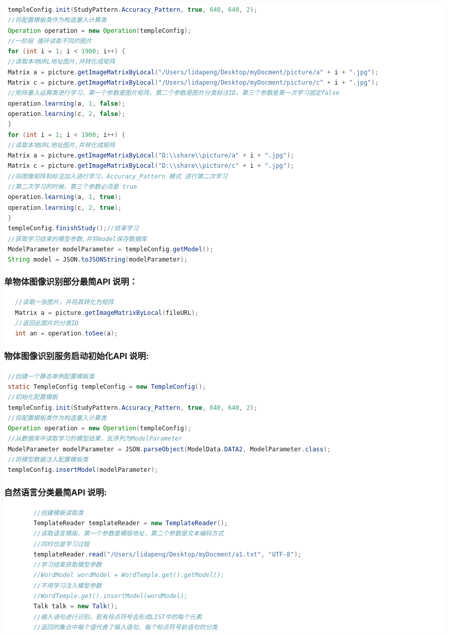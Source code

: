 ``` java
 templeConfig.init(StudyPattern.Accuracy_Pattern, true, 640, 640, 2);
 //将配置模板类作为构造塞入计算类
 Operation operation = new Operation(templeConfig);
 //一阶段 循环读取不同的图片
 for (int i = 1; i < 1900; i++) {
 //读取本地URL地址图片,并转化成矩阵
 Matrix a = picture.getImageMatrixByLocal("/Users/lidapeng/Desktop/myDocment/picture/a" + i + ".jpg");
 Matrix c = picture.getImageMatrixByLocal("/Users/lidapeng/Desktop/myDocment/picture/c" + i + ".jpg");
 //矩阵塞入运算类进行学习，第一个参数是图片矩阵，第二个参数是图片分类标注ID，第三个参数是第一次学习固定false
 operation.learning(a, 1, false);
 operation.learning(c, 2, false);
 }
 for (int i = 1; i < 1900; i++) {
 //读取本地URL地址图片,并转化成矩阵
 Matrix a = picture.getImageMatrixByLocal("D:\\share\\picture/a" + i + ".jpg");
 Matrix c = picture.getImageMatrixByLocal("D:\\share\\picture/c" + i + ".jpg");
 //将图像矩阵和标注加入进行学习，Accuracy_Pattern 模式 进行第二次学习
 //第二次学习的时候，第三个参数必须是 true
 operation.learning(a, 1, true);
 operation.learning(c, 2, true);
 }
 templeConfig.finishStudy();//结束学习
 //获取学习结束的模型参数,并将model保存数据库
 ModelParameter modelParameter = templeConfig.getModel();
 String model = JSON.toJSONString(modelParameter);
```
### 单物体图像识别部分最简API 说明：
``` java
   //读取一张图片，并将其转化为矩阵
   Matrix a = picture.getImageMatrixByLocal(fileURL);
   //返回此图片的分类ID
   int an = operation.toSee(a);
```
### 物体图像识别服务启动初始化API 说明:
``` java
 //创建一个静态单例配置模板类
 static TempleConfig templeConfig = new TempleConfig();
 //初始化配置模板
 templeConfig.init(StudyPattern.Accuracy_Pattern, true, 640, 640, 2);
 //将配置模板类作为构造塞入计算类
 Operation operation = new Operation(templeConfig);
 //从数据库中读取学习的模型结果，反序列为ModelParameter       
 ModelParameter modelParameter = JSON.parseObject(ModelData.DATA2, ModelParameter.class);
 //将模型数据注入配置模板类   
 templeConfig.insertModel(modelParameter);
```
### 自然语言分类最简API 说明:
``` java
        //创建模板读取类
        TemplateReader templateReader = new TemplateReader();
        //读取语言模版，第一个参数是模版地址，第二个参数是文本编码方式
        //同时也是学习过程
        templateReader.read("/Users/lidapeng/Desktop/myDocment/a1.txt", "UTF-8");
        //学习结束获取模型参数
        //WordModel wordModel = WordTemple.get().getModel();
        //不用学习注入模型参数
        //WordTemple.get().insertModel(wordModel);
        Talk talk = new Talk();
        //输入语句进行识别，若有标点符号会形成LIST中的每个元素
        //返回的集合中每个值代表了输入语句，每个标点符号前语句的分类
```